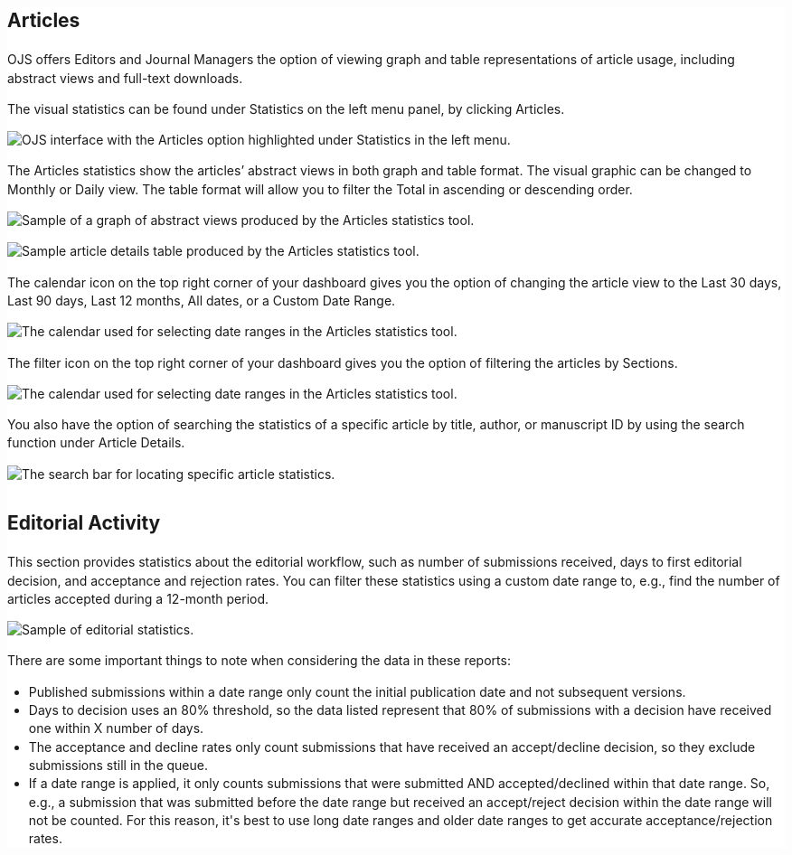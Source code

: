 ## Articles

OJS offers Editors and Journal Managers the option of viewing graph and table representations of article usage, including abstract views and full-text downloads.

The visual statistics can be found under Statistics on the left menu panel, by clicking Articles.

![OJS interface with the Articles option highlighted under Statistics in the left menu.](./assets/ojs-statsmenu.png)

The Articles statistics show the articles’ abstract views in both graph and table format. The visual graphic can be changed to Monthly or Daily view. The table format will allow you to filter the Total in ascending or descending order.

![Sample of a graph of abstract views produced by the Articles statistics tool.](./assets/abstract-views.png)

![Sample article details table produced by the Articles statistics tool.](./assets/article-details.png)

The calendar icon on the top right corner of your dashboard gives you the option of changing the article view to the Last 30 days, Last 90 days, Last 12 months, All dates, or a Custom Date Range.

![The calendar used for selecting date ranges in the Articles statistics tool.](./assets/calendar-range-articles.png)

The filter icon on the top right corner of your dashboard gives you the option of filtering the articles by Sections.

![The calendar used for selecting date ranges in the Articles statistics tool.](./assets/article-filters.png)

You also have the option of searching the statistics of a specific article by title, author, or manuscript ID by using the search function under Article Details.

![The search bar for locating specific article statistics.](./assets/article-details-search.png)

## Editorial Activity

This section provides statistics about the editorial workflow, such as number of submissions received, days to first editorial decision, and acceptance and rejection rates. You can filter these statistics using a custom date range to, e.g., find the number of articles accepted during a 12-month period.

![Sample of editorial statistics.](./assets/editorial-activity.png)

There are some important things to note when considering the data in these reports:

* Published submissions within a date range only count the initial publication date and not subsequent versions.
* Days to decision uses an 80% threshold, so the data listed represent that 80% of submissions with a decision have received one within X number of days.
* The acceptance and decline rates only count submissions that have received an accept/decline decision, so they exclude submissions still in the queue.
* If a date range is applied, it only counts submissions that were submitted AND accepted/declined within that date range. So, e.g., a submission that was submitted before the date range but received an accept/reject decision within the date range will not be counted. For this reason, it's best to use long date ranges and older date ranges to get accurate acceptance/rejection rates.
